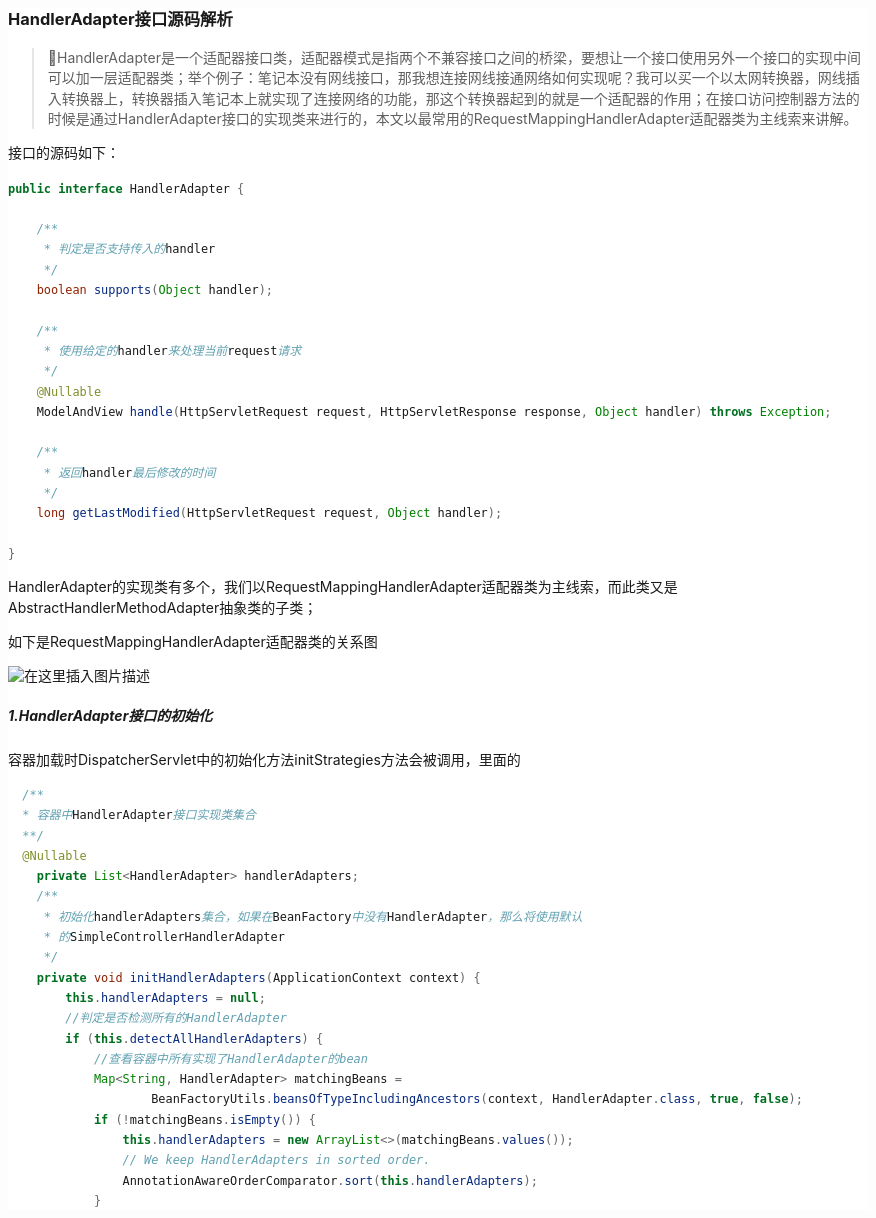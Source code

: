 ### HandlerAdapter接口源码解析

> HandlerAdapter是一个适配器接口类，适配器模式是指两个不兼容接口之间的桥梁，要想让一个接口使用另外一个接口的实现中间可以加一层适配器类；举个例子：笔记本没有网线接口，那我想连接网线接通网络如何实现呢？我可以买一个以太网转换器，网线插入转换器上，转换器插入笔记本上就实现了连接网络的功能，那这个转换器起到的就是一个适配器的作用；在接口访问控制器方法的时候是通过HandlerAdapter接口的实现类来进行的，本文以最常用的RequestMappingHandlerAdapter适配器类为主线索来讲解。

接口的源码如下：

```java
public interface HandlerAdapter {

	/**
	 * 判定是否支持传入的handler
	 */
	boolean supports(Object handler);

	/**
	 * 使用给定的handler来处理当前request请求
	 */
	@Nullable
	ModelAndView handle(HttpServletRequest request, HttpServletResponse response, Object handler) throws Exception;

	/**
	 * 返回handler最后修改的时间
	 */
	long getLastModified(HttpServletRequest request, Object handler);

}
```

HandlerAdapter的实现类有多个，我们以RequestMappingHandlerAdapter适配器类为主线索，而此类又是AbstractHandlerMethodAdapter抽象类的子类；

如下是RequestMappingHandlerAdapter适配器类的关系图

![在这里插入图片描述](https://img-blog.csdnimg.cn/20200605101006749.png?x-oss-process=image/watermark,type_ZmFuZ3poZW5naGVpdGk,shadow_10,text_aHR0cHM6Ly9ibG9nLmNzZG4ubmV0L3lhb21pbmd5YW5n,size_16,color_FFFFFF,t_70)



##### 1.HandlerAdapter接口的初始化

容器加载时DispatcherServlet中的初始化方法initStrategies方法会被调用，里面的

```java
  /**
  * 容器中HandlerAdapter接口实现类集合
  **/
  @Nullable
	private List<HandlerAdapter> handlerAdapters;	
	/**
	 * 初始化handlerAdapters集合，如果在BeanFactory中没有HandlerAdapter，那么将使用默认
	 * 的SimpleControllerHandlerAdapter
	 */
	private void initHandlerAdapters(ApplicationContext context) {
		this.handlerAdapters = null;
		//判定是否检测所有的HandlerAdapter
		if (this.detectAllHandlerAdapters) {
			//查看容器中所有实现了HandlerAdapter的bean 
			Map<String, HandlerAdapter> matchingBeans =
					BeanFactoryUtils.beansOfTypeIncludingAncestors(context, HandlerAdapter.class, true, false);
			if (!matchingBeans.isEmpty()) {
				this.handlerAdapters = new ArrayList<>(matchingBeans.values());
				// We keep HandlerAdapters in sorted order.
				AnnotationAwareOrderComparator.sort(this.handlerAdapters);
			}
```
